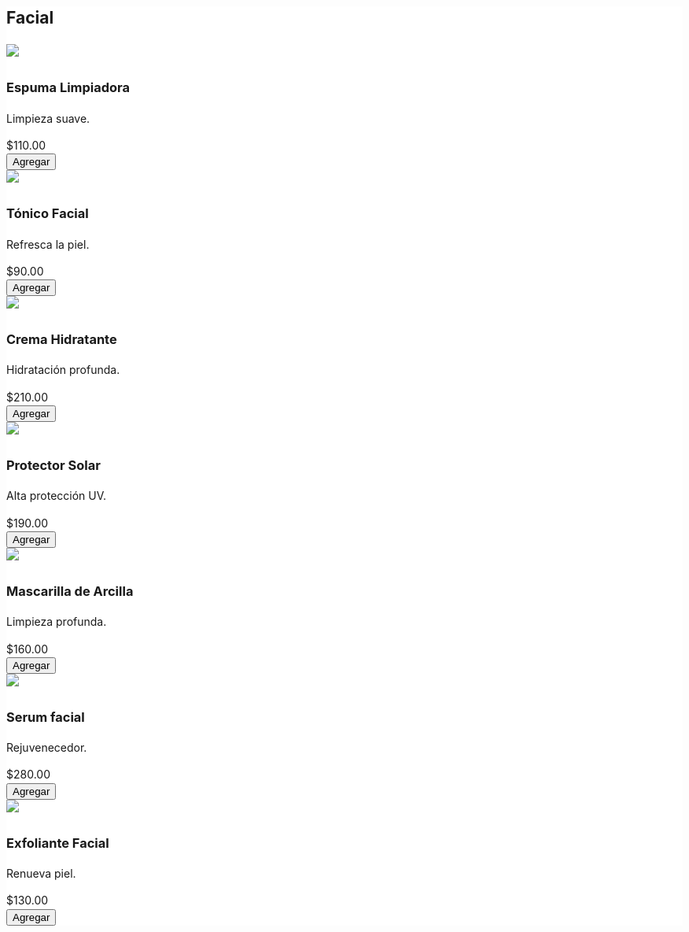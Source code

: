   <div class="categoria" id="facial">
    <h2>Facial</h2>
    <div class="producto">
      <img src="C:\Users\yesic\Downloads\cosmeticos\Espuma limpiadora.png"="Espuma Limpiadora" />
      <h3>Espuma Limpiadora</h3>
      <p>Limpieza suave.</p>
      <div class="precio">$110.00</div>
      <button onclick="agregarAlCarrito('Espuma Limpiadora', 110)">Agregar</button>
    </div>
    <div class="producto">
      <img src="C:\Users\yesic\Downloads\cosmeticos\Tonico facial.jpg"="Tónico Facial" />
      <h3>Tónico Facial</h3>
      <p>Refresca la piel.</p>
      <div class="precio">$90.00</div>
      <button onclick="agregarAlCarrito('Tónico Facial', 90)">Agregar</button>
    </div>
    <div class="producto">
      <img src="C:\Users\yesic\Downloads\cosmeticos\Crema hidratante.jpg"="Crema Hidratante" />
      <h3>Crema Hidratante</h3>
      <p>Hidratación profunda.</p>
      <div class="precio">$210.00</div>
      <button onclick="agregarAlCarrito('Crema Hidratante', 210)">Agregar</button>
    </div>
    <div class="producto">
      <img src="C:\Users\yesic\Downloads\cosmeticos\Protector solar.jpg"="Protector Solar" />
      <h3>Protector Solar</h3>
      <p>Alta protección UV.</p>
      <div class="precio">$190.00</div>
      <button onclick="agregarAlCarrito('Protector Solar', 190)">Agregar</button>
    </div>
    <div class="producto">
      <img src="C:\Users\yesic\Downloads\cosmeticos\Mascarilla de arcilla.jpg"="Mascarilla de Arcilla" />
      <h3>Mascarilla de Arcilla</h3>
      <p>Limpieza profunda.</p>
      <div class="precio">$160.00</div>
      <button onclick="agregarAlCarrito('Mascarilla de Arcilla', 160)">Agregar</button>
    </div>
    <div class="producto">
      <img src="C:\Users\yesic\Downloads\cosmeticos\Serum facial.jpg"="Serum Facial" />
      <h3>Serum facial </h3>
      <p>Rejuvenecedor.</p>
      <div class="precio">$280.00</div>
      <button onclick="agregarAlCarrito('Serum Facial', 280)">Agregar</button>
    </div>
    <div class="producto">
      <img src="C:\Users\yesic\Downloads\cosmeticos\Exfoliante facial.jpg"="Exfoliante Facial" />
      <h3>Exfoliante Facial</h3>
      <p>Renueva piel.</p>
      <div class="precio">$130.00</div>
      <button onclick="agregarAlCarrito('Exfoliante Facial', 130)">Agregar</button>
    </div>
  </div>
